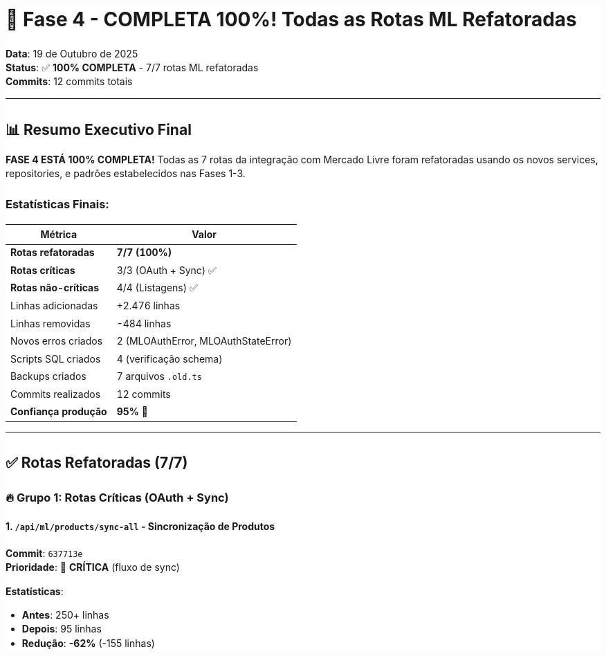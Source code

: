 # 🎉 Fase 4 - COMPLETA 100%! Todas as Rotas ML Refatoradas

**Data**: 19 de Outubro de 2025  
**Status**: ✅ **100% COMPLETA** - 7/7 rotas ML refatoradas  
**Commits**: 12 commits totais

---

## 📊 Resumo Executivo Final

**FASE 4 ESTÁ 100% COMPLETA!** Todas as 7 rotas da integração com Mercado Livre foram refatoradas usando os novos services, repositories, e padrões estabelecidos nas Fases 1-3.

### Estatísticas Finais:

| Métrica                | Valor                               |
| ---------------------- | ----------------------------------- |
| **Rotas refatoradas**  | **7/7 (100%)**                      |
| **Rotas críticas**     | 3/3 (OAuth + Sync) ✅               |
| **Rotas não-críticas** | 4/4 (Listagens) ✅                  |
| Linhas adicionadas     | +2.476 linhas                       |
| Linhas removidas       | -484 linhas                         |
| Novos erros criados    | 2 (MLOAuthError, MLOAuthStateError) |
| Scripts SQL criados    | 4 (verificação schema)              |
| Backups criados        | 7 arquivos `.old.ts`                |
| Commits realizados     | 12 commits                          |
| **Confiança produção** | **95%** 🎯                          |

---

## ✅ Rotas Refatoradas (7/7)

### 🔥 Grupo 1: Rotas Críticas (OAuth + Sync)

#### 1. `/api/ml/products/sync-all` - Sincronização de Produtos

**Commit**: `637713e`  
**Prioridade**: 🔴 **CRÍTICA** (fluxo de sync)

**Estatísticas**:

- **Antes**: 250+ linhas
- **Depois**: 95 linhas
- **Redução**: **-62%** (-155 linhas)
